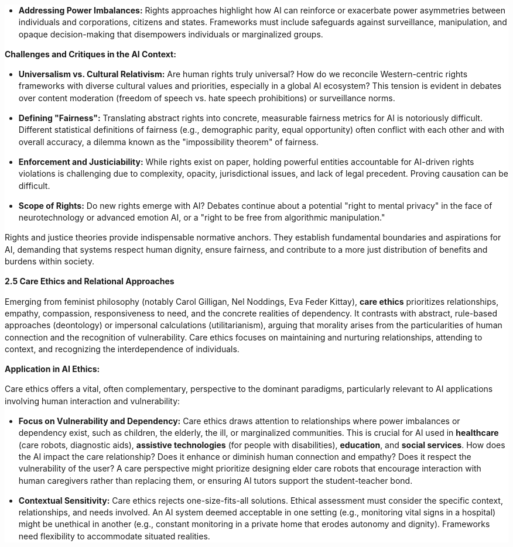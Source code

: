 *   **Addressing Power Imbalances:** Rights approaches highlight how AI can reinforce or exacerbate power asymmetries between individuals and corporations, citizens and states. Frameworks must include safeguards against surveillance, manipulation, and opaque decision-making that disempowers individuals or marginalized groups.

**Challenges and Critiques in the AI Context:**

*   **Universalism vs. Cultural Relativism:** Are human rights truly universal? How do we reconcile Western-centric rights frameworks with diverse cultural values and priorities, especially in a global AI ecosystem? This tension is evident in debates over content moderation (freedom of speech vs. hate speech prohibitions) or surveillance norms.

*   **Defining "Fairness":** Translating abstract rights into concrete, measurable fairness metrics for AI is notoriously difficult. Different statistical definitions of fairness (e.g., demographic parity, equal opportunity) often conflict with each other and with overall accuracy, a dilemma known as the "impossibility theorem" of fairness.

*   **Enforcement and Justiciability:** While rights exist on paper, holding powerful entities accountable for AI-driven rights violations is challenging due to complexity, opacity, jurisdictional issues, and lack of legal precedent. Proving causation can be difficult.

*   **Scope of Rights:** Do new rights emerge with AI? Debates continue about a potential "right to mental privacy" in the face of neurotechnology or advanced emotion AI, or a "right to be free from algorithmic manipulation."

Rights and justice theories provide indispensable normative anchors. They establish fundamental boundaries and aspirations for AI, demanding that systems respect human dignity, ensure fairness, and contribute to a more just distribution of benefits and burdens within society.

**2.5 Care Ethics and Relational Approaches**

Emerging from feminist philosophy (notably Carol Gilligan, Nel Noddings, Eva Feder Kittay), **care ethics** prioritizes relationships, empathy, compassion, responsiveness to need, and the concrete realities of dependency. It contrasts with abstract, rule-based approaches (deontology) or impersonal calculations (utilitarianism), arguing that morality arises from the particularities of human connection and the recognition of vulnerability. Care ethics focuses on maintaining and nurturing relationships, attending to context, and recognizing the interdependence of individuals.

**Application in AI Ethics:**

Care ethics offers a vital, often complementary, perspective to the dominant paradigms, particularly relevant to AI applications involving human interaction and vulnerability:

*   **Focus on Vulnerability and Dependency:** Care ethics draws attention to relationships where power imbalances or dependency exist, such as children, the elderly, the ill, or marginalized communities. This is crucial for AI used in **healthcare** (care robots, diagnostic aids), **assistive technologies** (for people with disabilities), **education**, and **social services**. How does the AI impact the care relationship? Does it enhance or diminish human connection and empathy? Does it respect the vulnerability of the user? A care perspective might prioritize designing elder care robots that encourage interaction with human caregivers rather than replacing them, or ensuring AI tutors support the student-teacher bond.

*   **Contextual Sensitivity:** Care ethics rejects one-size-fits-all solutions. Ethical assessment must consider the specific context, relationships, and needs involved. An AI system deemed acceptable in one setting (e.g., monitoring vital signs in a hospital) might be unethical in another (e.g., constant monitoring in a private home that erodes autonomy and dignity). Frameworks need flexibility to accommodate situated realities.
